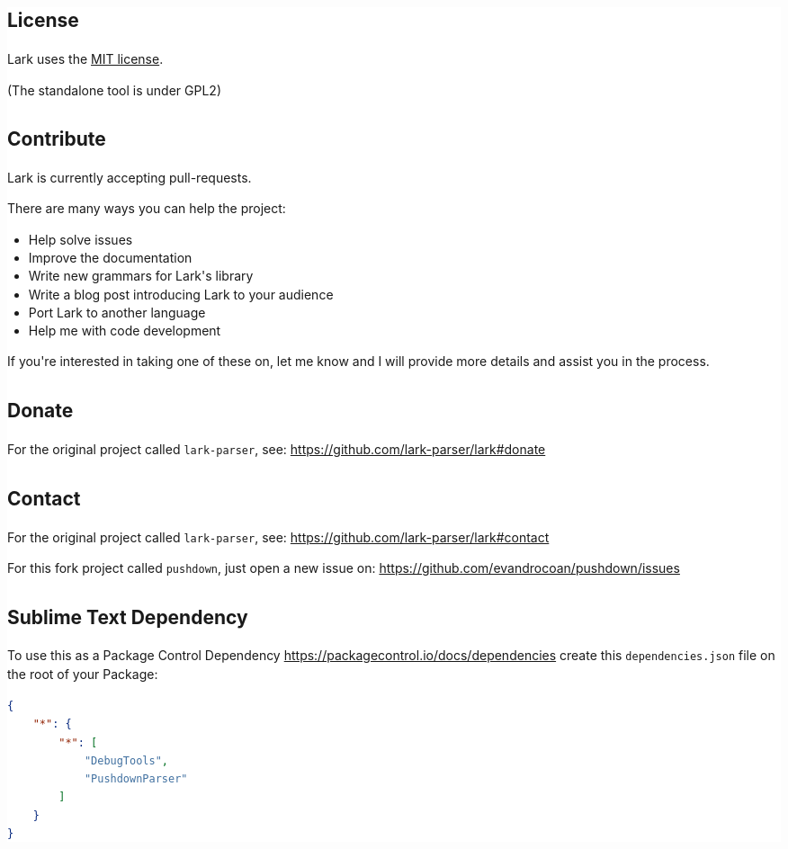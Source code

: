 
## License

Lark uses the [MIT license](LICENSE).

(The standalone tool is under GPL2)


## Contribute

Lark is currently accepting pull-requests.

There are many ways you can help the project:

* Help solve issues
* Improve the documentation
* Write new grammars for Lark's library
* Write a blog post introducing Lark to your audience
* Port Lark to another language
* Help me with code development

If you're interested in taking one of these on, let me know and I will provide more details and assist you in the process.


## Donate

For the original project called `lark-parser`, see: https://github.com/lark-parser/lark#donate


## Contact

For the original project called `lark-parser`, see: https://github.com/lark-parser/lark#contact

For this fork project called `pushdown`,
just open a new issue on:
https://github.com/evandrocoan/pushdown/issues


## Sublime Text Dependency

To use this as a Package Control Dependency https://packagecontrol.io/docs/dependencies create
this `dependencies.json` file on the root of your Package:
```json
{
    "*": {
        "*": [
            "DebugTools",
            "PushdownParser"
        ]
    }
}
```

